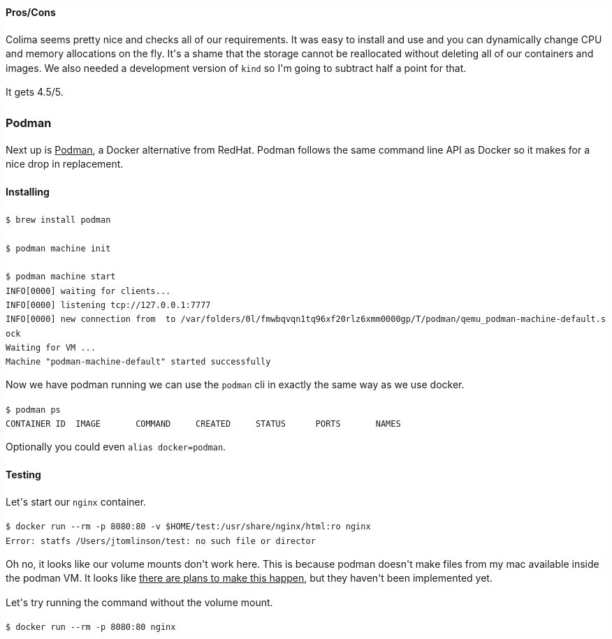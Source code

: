 #### Pros/Cons

Colima seems pretty nice and checks all of our requirements. It was easy to install and use and you can dynamically change CPU and memory allocations on the fly. It's a shame that the storage cannot be reallocated without deleting all of our containers and images. We also needed a development version of `kind` so I'm going to subtract half a point for that.

It gets 4.5/5.

### Podman

Next up is [Podman](https://podman.io/), a Docker alternative from RedHat. Podman follows the same command line API as Docker so it makes for a nice drop in replacement.

#### Installing

```console
$ brew install podman

$ podman machine init

$ podman machine start
INFO[0000] waiting for clients...
INFO[0000] listening tcp://127.0.0.1:7777
INFO[0000] new connection from  to /var/folders/0l/fmwbqvqn1tq96xf20rlz6xmm0000gp/T/podman/qemu_podman-machine-default.sock
Waiting for VM ...
Machine "podman-machine-default" started successfully
```

Now we have podman running we can use the `podman` cli in exactly the same way as we use docker.

```console
$ podman ps
CONTAINER ID  IMAGE       COMMAND     CREATED     STATUS      PORTS       NAMES
```

Optionally you could even `alias docker=podman`.

#### Testing

Let's start our `nginx` container.

```console
$ docker run --rm -p 8080:80 -v $HOME/test:/usr/share/nginx/html:ro nginx
Error: statfs /Users/jtomlinson/test: no such file or director
```

Oh no, it looks like our volume mounts don't work here. This is because podman doesn't make files from my mac available inside the podman VM. It looks like [there are plans to make this happen](https://github.com/containers/podman/issues/8016), but they haven't been implemented yet.

Let's try running the command without the volume mount.

```console
$ docker run --rm -p 8080:80 nginx
```
